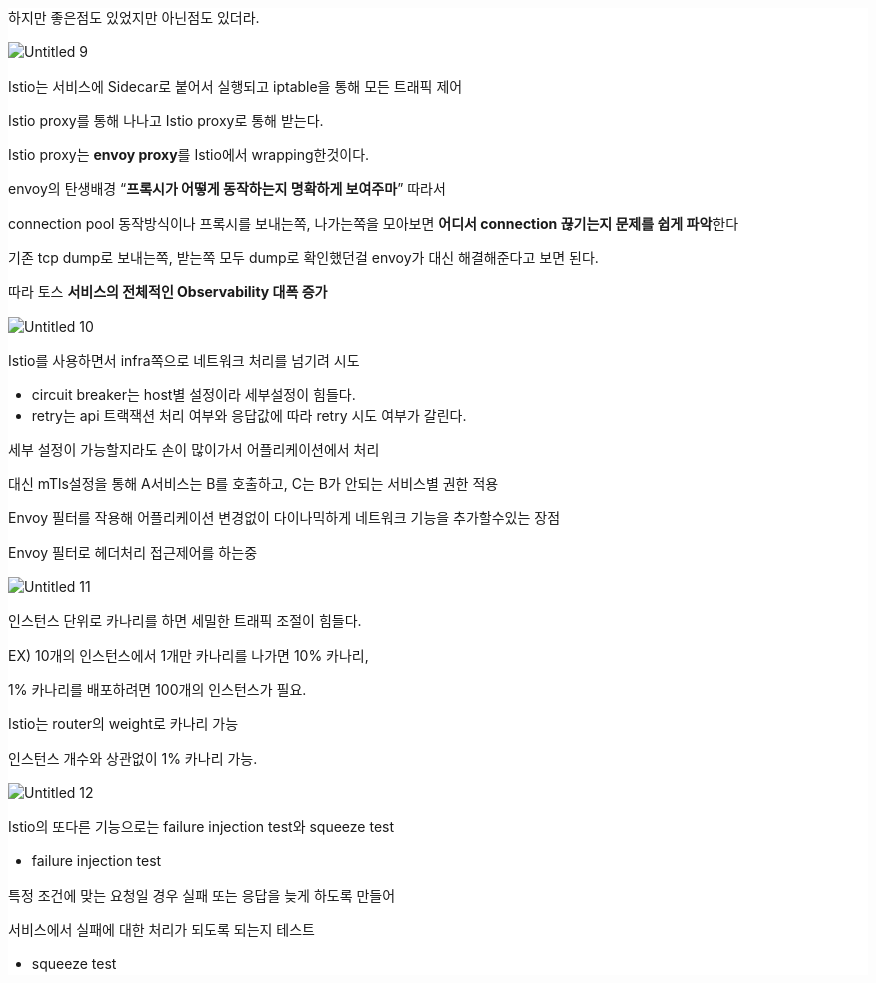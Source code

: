 하지만 좋은점도 있었지만 아닌점도 있더라.

![Untitled 9](https://user-images.githubusercontent.com/72185011/172848541-edc491a7-b489-4019-b6ef-c70a617c5820.png)


Istio는 서비스에 Sidecar로 붙어서 실행되고 iptable을 통해 모든 트래픽 제어

Istio proxy를 통해 나나고 Istio proxy로 통해 받는다. 

Istio proxy는 **envoy proxy**를 Istio에서 wrapping한것이다.  
  

envoy의 탄생배경 “**프록시가 어떻게 동작하는지 명확하게 보여주마**”  따라서 

connection pool 동작방식이나 프록시를 보내는쪽, 나가는쪽을 모아보면 **어디서 connection 끊기는지 문제를 쉽게 파악**한다 


기존 tcp dump로 보내는쪽, 받는쪽 모두 dump로 확인했던걸 envoy가 대신 해결해준다고 보면 된다. 

따라 토스 **서비스의 전체적인 Observability 대폭 증가**  

![Untitled 10](https://user-images.githubusercontent.com/72185011/172848667-3f4e484e-9098-42c2-8878-ed25895d9add.png)


Istio를 사용하면서 infra쪽으로 네트워크 처리를 넘기려 시도

- circuit breaker는 host별 설정이라 세부설정이 힘들다.
- retry는 api 트랙잭션 처리 여부와 응답값에 따라 retry 시도 여부가 갈린다.

세부 설정이 가능할지라도 손이 많이가서 어플리케이션에서 처리

대신 mTls설정을 통해  A서비스는 B를 호출하고, C는 B가 안되는 서비스별 권한 적용

Envoy 필터를 작용해 어플리케이션 변경없이 다이나믹하게 네트워크 기능을 추가할수있는 장점

Envoy 필터로 헤더처리 접근제어를 하는중

![Untitled 11](https://user-images.githubusercontent.com/72185011/172848690-ce716e70-a5aa-45b0-bb0a-e5e99077df79.png)


인스턴스 단위로 카나리를 하면 세밀한 트래픽 조절이 힘들다.

EX) 10개의 인스턴스에서 1개만 카나리를 나가면 10% 카나리, 

1% 카나리를 배포하려면 100개의 인스턴스가 필요.  


Istio는 router의 weight로 카나리 가능

인스턴스 개수와 상관없이 1% 카나리 가능.

![Untitled 12](https://user-images.githubusercontent.com/72185011/172848745-4416df30-46c8-4ba2-86d9-26f25e0cb744.png)


Istio의 또다른 기능으로는 failure injection test와 squeeze test

- failure injection test

  
특정 조건에 맞는 요청일 경우 실패 또는 응답을 늦게 하도록 만들어 

서비스에서 실패에 대한 처리가 되도록 되는지 테스트

- squeeze test
